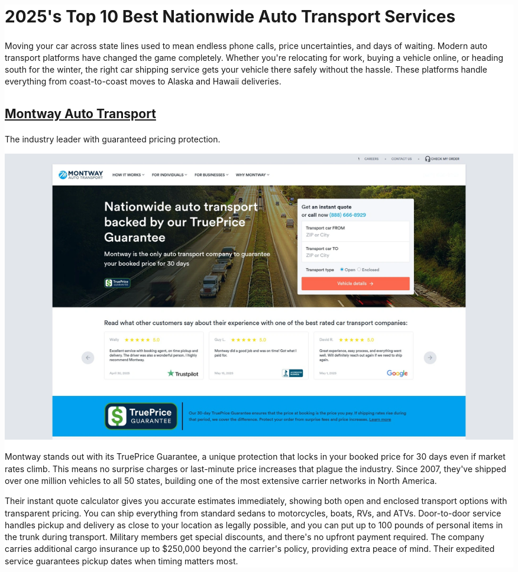 # 2025's Top 10 Best Nationwide Auto Transport Services

Moving your car across state lines used to mean endless phone calls, price uncertainties, and days of waiting. Modern auto transport platforms have changed the game completely. Whether you're relocating for work, buying a vehicle online, or heading south for the winter, the right car shipping service gets your vehicle there safely without the hassle. These platforms handle everything from coast-to-coast moves to Alaska and Hawaii deliveries.

## **[Montway Auto Transport](https://montway.com)**

The industry leader with guaranteed pricing protection.

![Montway Auto Transport Screenshot](image/montway.webp)


Montway stands out with its TruePrice Guarantee, a unique protection that locks in your booked price for 30 days even if market rates climb. This means no surprise charges or last-minute price increases that plague the industry. Since 2007, they've shipped over one million vehicles to all 50 states, building one of the most extensive carrier networks in North America.

Their instant quote calculator gives you accurate estimates immediately, showing both open and enclosed transport options with transparent pricing. You can ship everything from standard sedans to motorcycles, boats, RVs, and ATVs. Door-to-door service handles pickup and delivery as close to your location as legally possible, and you can put up to 100 pounds of personal items in the trunk during transport. Military members get special discounts, and there's no upfront payment required. The company carries additional cargo insurance up to $250,000 beyond the carrier's policy, providing extra peace of mind. Their expedited service guarantees pickup dates when timing matters most.
